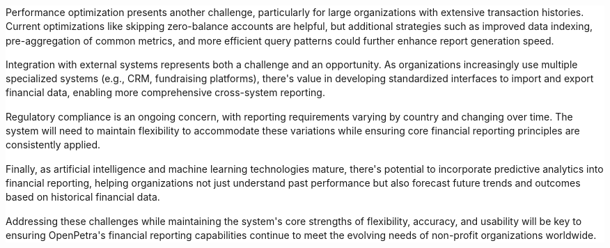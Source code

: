 Performance optimization presents another challenge, particularly for large organizations with extensive transaction histories. Current optimizations like skipping zero-balance accounts are helpful, but additional strategies such as improved data indexing, pre-aggregation of common metrics, and more efficient query patterns could further enhance report generation speed.

Integration with external systems represents both a challenge and an opportunity. As organizations increasingly use multiple specialized systems (e.g., CRM, fundraising platforms), there's value in developing standardized interfaces to import and export financial data, enabling more comprehensive cross-system reporting.

Regulatory compliance is an ongoing concern, with reporting requirements varying by country and changing over time. The system will need to maintain flexibility to accommodate these variations while ensuring core financial reporting principles are consistently applied.

Finally, as artificial intelligence and machine learning technologies mature, there's potential to incorporate predictive analytics into financial reporting, helping organizations not just understand past performance but also forecast future trends and outcomes based on historical financial data.

Addressing these challenges while maintaining the system's core strengths of flexibility, accuracy, and usability will be key to ensuring OpenPetra's financial reporting capabilities continue to meet the evolving needs of non-profit organizations worldwide.

[Generated by the Sage AI expert workbench: 2025-03-30 02:22:57  https://sage-tech.ai/workbench]: #